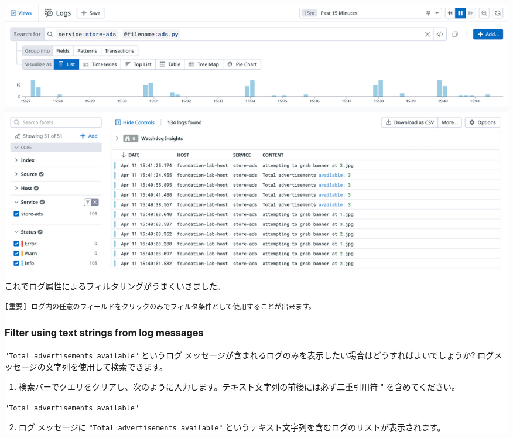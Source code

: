 ![List of logs from the ads.py file.](https://raw.githubusercontent.com/DataDog/Datadog-Labs-jp/main/foundation-lab/images/Logs/logs-ads-py.png)

これでログ属性によるフィルタリングがうまくいきました。

```
[重要] ログ内の任意のフィールドをクリックのみでフィルタ条件として使用することが出来ます。
```

### Filter using text strings from log messages

`"Total advertisements available"` というログ メッセージが含まれるログのみを表示したい場合はどうすればよいでしょうか? ログメッセージの文字列を使用して検索できます。

1.  検索バーでクエリをクリアし、次のように入力します。テキスト文字列の前後には必ず二重引用符 " を含めてください。

```
"Total advertisements available"
```

2.  ログ メッセージに `"Total advertisements available"` というテキスト文字列を含むログのリストが表示されます。

